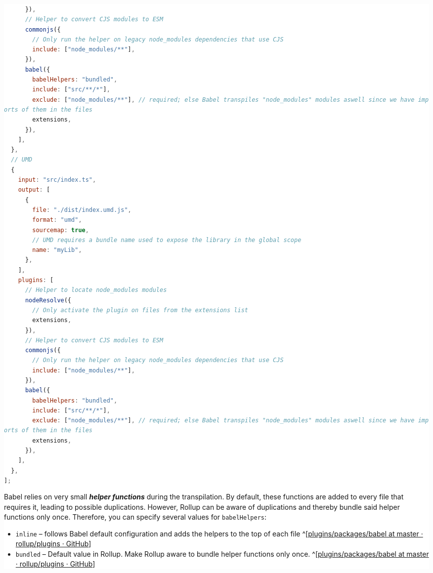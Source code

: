 ```js
      }),
      // Helper to convert CJS modules to ESM
      commonjs({
        // Only run the helper on legacy node_modules dependencies that use CJS
        include: ["node_modules/**"],
      }),
      babel({
        babelHelpers: "bundled",
        include: ["src/**/*"],
        exclude: ["node_modules/**"], // required; else Babel transpiles "node_modules" modules aswell since we have imports of them in the files
        extensions,
      }),
    ],
  },
  // UMD
  {
    input: "src/index.ts",
    output: [
      {
        file: "./dist/index.umd.js",
        format: "umd",
        sourcemap: true,
        // UMD requires a bundle name used to expose the library in the global scope
        name: "myLib",
      },
    ],
    plugins: [
      // Helper to locate node_modules modules
      nodeResolve({
        // Only activate the plugin on files from the extensions list
        extensions,
      }),
      // Helper to convert CJS modules to ESM
      commonjs({
        // Only run the helper on legacy node_modules dependencies that use CJS
        include: ["node_modules/**"],
      }),
      babel({
        babelHelpers: "bundled",
        include: ["src/**/*"],
        exclude: ["node_modules/**"], // required; else Babel transpiles "node_modules" modules aswell since we have imports of them in the files
        extensions,
      }),
    ],
  },
];
```

Babel relies on very small ***helper functions*** during the transpilation. By default, these functions are added to every file that requires it, leading to possible duplications. However, Rollup can be aware of duplications and thereby bundle said helper functions only once. Therefore, you can specify several values for `babelHelpers`:
- `inline` – follows Babel default configuration and adds the helpers to the top of each file ^[[plugins/packages/babel at master · rollup/plugins · GitHub](https://github.com/rollup/plugins/tree/master/packages/babel#babelhelpers)]
- `bundled` – Default value in Rollup. Make Rollup aware to bundle helper functions only once. ^[[plugins/packages/babel at master · rollup/plugins · GitHub](https://github.com/rollup/plugins/tree/master/packages/babel#babelhelpers)]
